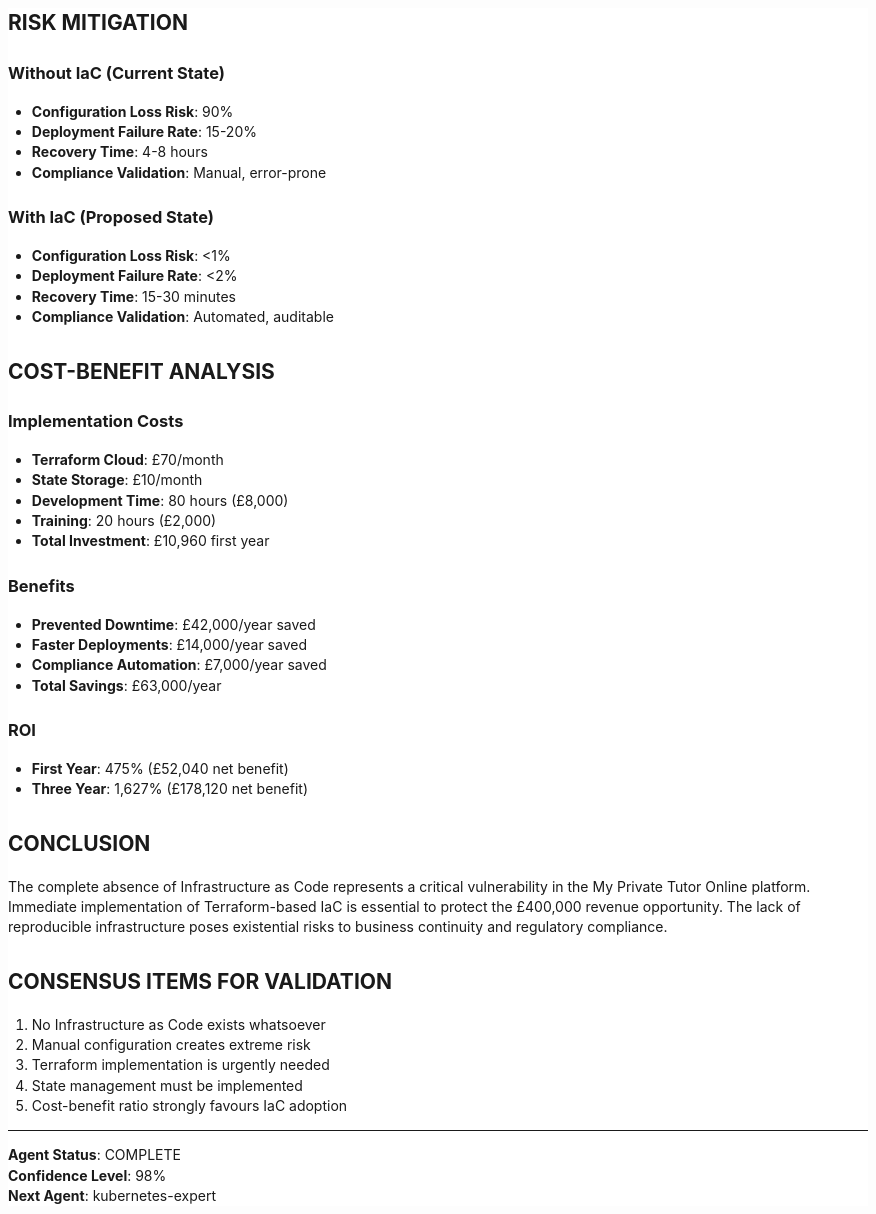## RISK MITIGATION

### Without IaC (Current State)
- **Configuration Loss Risk**: 90%
- **Deployment Failure Rate**: 15-20%
- **Recovery Time**: 4-8 hours
- **Compliance Validation**: Manual, error-prone

### With IaC (Proposed State)
- **Configuration Loss Risk**: <1%
- **Deployment Failure Rate**: <2%
- **Recovery Time**: 15-30 minutes
- **Compliance Validation**: Automated, auditable

## COST-BENEFIT ANALYSIS

### Implementation Costs
- **Terraform Cloud**: £70/month
- **State Storage**: £10/month
- **Development Time**: 80 hours (£8,000)
- **Training**: 20 hours (£2,000)
- **Total Investment**: £10,960 first year

### Benefits
- **Prevented Downtime**: £42,000/year saved
- **Faster Deployments**: £14,000/year saved
- **Compliance Automation**: £7,000/year saved
- **Total Savings**: £63,000/year

### ROI
- **First Year**: 475% (£52,040 net benefit)
- **Three Year**: 1,627% (£178,120 net benefit)

## CONCLUSION

The complete absence of Infrastructure as Code represents a critical vulnerability in the My Private Tutor Online platform. Immediate implementation of Terraform-based IaC is essential to protect the £400,000 revenue opportunity. The lack of reproducible infrastructure poses existential risks to business continuity and regulatory compliance.

## CONSENSUS ITEMS FOR VALIDATION

1. No Infrastructure as Code exists whatsoever
2. Manual configuration creates extreme risk
3. Terraform implementation is urgently needed
4. State management must be implemented
5. Cost-benefit ratio strongly favours IaC adoption

---
**Agent Status**: COMPLETE  
**Confidence Level**: 98%  
**Next Agent**: kubernetes-expert